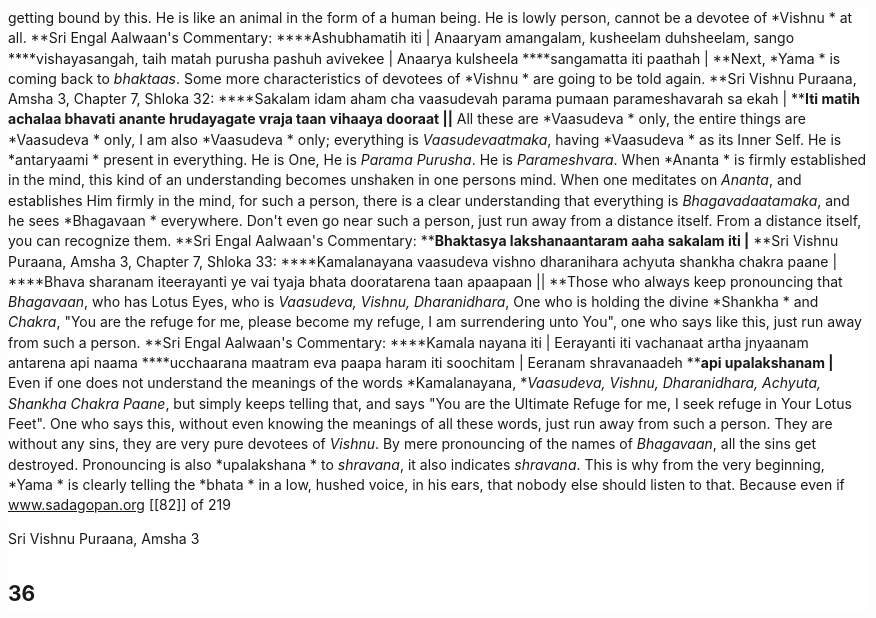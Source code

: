getting bound by this. He is like an animal in the form of a human being. He is lowly person, cannot be a devotee of *Vishnu * at all. **Sri Engal Aalwaan's Commentary: ****Ashubhamatih iti | Anaaryam amangalam, kusheelam duhsheelam, sango ****vishayasangah, taih matah purusha pashuh avivekee | Anaarya kulsheela ****sangamatta iti paathah | **Next, *Yama * is coming back to *bhaktaas*. Some more characteristics of devotees of *Vishnu * are going to be told again. **Sri Vishnu Puraana, Amsha 3, Chapter 7, Shloka 32: ****Sakalam idam aham cha vaasudevah parama pumaan parameshavarah sa ekah | ****Iti matih achalaa bhavati anante hrudayagate vraja taan vihaaya dooraat ||** All these are *Vaasudeva * only, the entire things are *Vaasudeva * only, I am also *Vaasudeva * only; everything is *Vaasudevaatmaka*, having *Vaasudeva * as its Inner Self. He is *antaryaami * present in everything. He is One, He is *Parama Purusha*. He is *Parameshvara*. When *Ananta * is firmly established in the mind, this kind of an understanding becomes unshaken in one persons mind. When one meditates on *Ananta*, and establishes Him firmly in the mind, for such a person, there is a clear understanding that everything is *Bhagavadaatamaka*, and he sees *Bhagavaan * everywhere. Don't even go near such a person, just run away from a distance itself. From a distance itself, you can recognize them. **Sri Engal Aalwaan's Commentary: ****Bhaktasya lakshanaantaram aaha sakalam iti |** **Sri Vishnu Puraana, Amsha 3, Chapter 7, Shloka 33:  ****Kamalanayana vaasudeva vishno dharanihara achyuta shankha chakra paane | ****Bhava sharanam iteerayanti ye vai tyaja bhata dooratarena taan apaapaan || **Those who always keep pronouncing that *Bhagavaan*, who has Lotus Eyes, who is *Vaasudeva, Vishnu, Dharanidhara*, One who is holding the divine *Shankha * and *Chakra*, "You are the refuge for me, please become my refuge, I am surrendering unto You", one who says like this, just run away from such a person. **Sri Engal Aalwaan's Commentary: ****Kamala nayana iti | Eerayanti iti vachanaat artha jnyaanam antarena api naama ****ucchaarana maatram eva paapa haram iti soochitam | Eeranam shravanaadeh ****api upalakshanam |** Even if one does not understand the meanings of the words *Kamalanayana, **Vaasudeva, Vishnu, Dharanidhara, Achyuta, Shankha Chakra Paane*, but simply keeps telling that, and says "You are the Ultimate Refuge for me, I seek refuge in Your Lotus Feet". One who says this, without even knowing the meanings of all these words, just run away from such a person. They are without any sins, they are very pure devotees of *Vishnu*. By mere pronouncing of the names of *Bhagavaan*, all the sins get destroyed. Pronouncing is also *upalakshana * to *shravana*, it also indicates *shravana*. This is why from the very beginning, *Yama * is clearly telling the *bhata * in a low, hushed voice, in his ears, that nobody else should listen to that. Because even if www.sadagopan.org  [[82]] of 219 



Sri Vishnu Puraana, Amsha 3 





## 36